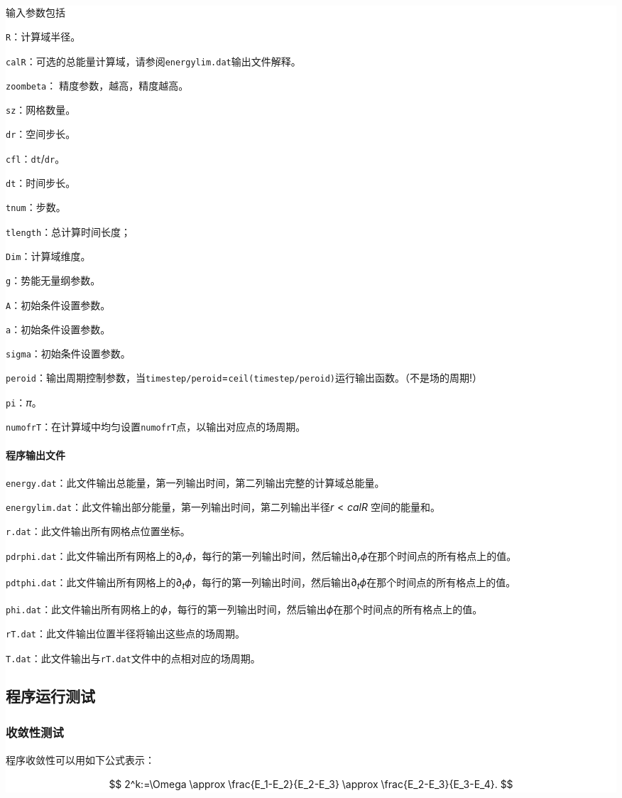 输入参数包括

`R`：计算域半径。

`calR`：可选的总能量计算域，请参阅`energylim.dat`输出文件解释。

`zoombeta`： 精度参数，越高，精度越高。

`sz`：网格数量。

`dr`：空间步长。

`cfl`：`dt`/`dr`。

`dt`：时间步长。

`tnum`：步数。

`tlength`：总计算时间长度；

`Dim`：计算域维度。

`g`：势能无量纲参数。

`A`：初始条件设置参数。

`a`：初始条件设置参数。

`sigma`：初始条件设置参数。

`peroid`：输出周期控制参数，当`timestep/peroid`=`ceil(timestep/peroid)`运行输出函数。（不是场的周期!）

`pi`：$\pi$。

`numofrT`：在计算域中均匀设置`numofrT`点，以输出对应点的场周期。

#### 程序输出文件

`energy.dat`：此文件输出总能量，第一列输出时间，第二列输出完整的计算域总能量。

`energylim.dat`：此文件输出部分能量，第一列输出时间，第二列输出半径$r<calR$ 空间的能量和。

`r.dat`：此文件输出所有网格点位置坐标。

`pdrphi.dat`：此文件输出所有网格上的$\partial_r\phi$，每行的第一列输出时间，然后输出$\partial_r\phi$在那个时间点的所有格点上的值。

`pdtphi.dat`：此文件输出所有网格上的$\partial_t\phi$，每行的第一列输出时间，然后输出$\partial_t\phi$在那个时间点的所有格点上的值。

`phi.dat`：此文件输出所有网格上的$\phi$，每行的第一列输出时间，然后输出$\phi$在那个时间点的所有格点上的值。

`rT.dat`：此文件输出位置半径将输出这些点的场周期。

`T.dat`：此文件输出与`rT.dat`文件中的点相对应的场周期。

## 程序运行测试

### 收敛性测试

程序收敛性可以用如下公式表示：

$$
2^k:=\Omega \approx \frac{E_1-E_2}{E_2-E_3} \approx \frac{E_2-E_3}{E_3-E_4}.
$$
